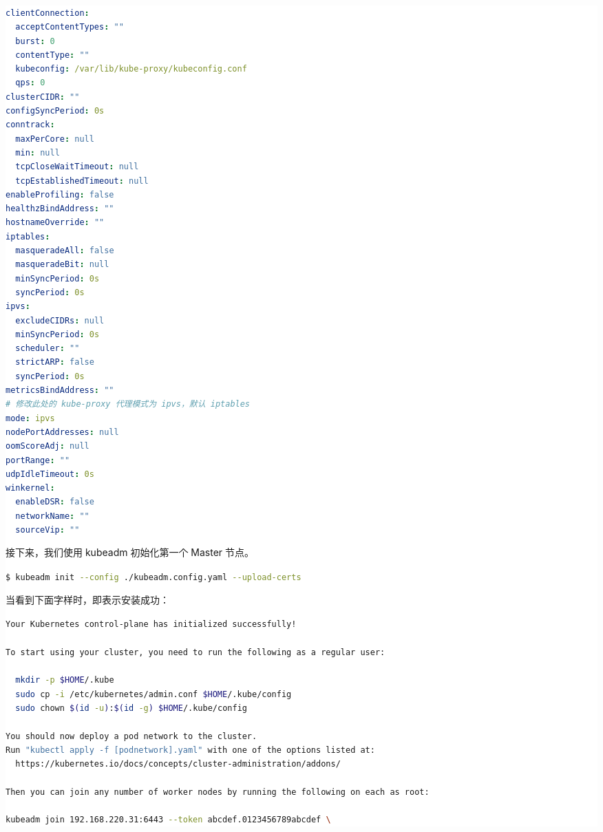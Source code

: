 ```yaml
clientConnection:
  acceptContentTypes: ""
  burst: 0
  contentType: ""
  kubeconfig: /var/lib/kube-proxy/kubeconfig.conf
  qps: 0
clusterCIDR: ""
configSyncPeriod: 0s
conntrack:
  maxPerCore: null
  min: null
  tcpCloseWaitTimeout: null
  tcpEstablishedTimeout: null
enableProfiling: false
healthzBindAddress: ""
hostnameOverride: ""
iptables:
  masqueradeAll: false
  masqueradeBit: null
  minSyncPeriod: 0s
  syncPeriod: 0s
ipvs:
  excludeCIDRs: null
  minSyncPeriod: 0s
  scheduler: ""
  strictARP: false
  syncPeriod: 0s
metricsBindAddress: ""
# 修改此处的 kube-proxy 代理模式为 ipvs，默认 iptables
mode: ipvs
nodePortAddresses: null
oomScoreAdj: null
portRange: ""
udpIdleTimeout: 0s
winkernel:
  enableDSR: false
  networkName: ""
  sourceVip: ""
```

接下来，我们使用 kubeadm 初始化第一个 Master 节点。

```bash
$ kubeadm init --config ./kubeadm.config.yaml --upload-certs
```

当看到下面字样时，即表示安装成功：

```bash
Your Kubernetes control-plane has initialized successfully!

To start using your cluster, you need to run the following as a regular user:

  mkdir -p $HOME/.kube
  sudo cp -i /etc/kubernetes/admin.conf $HOME/.kube/config
  sudo chown $(id -u):$(id -g) $HOME/.kube/config

You should now deploy a pod network to the cluster.
Run "kubectl apply -f [podnetwork].yaml" with one of the options listed at:
  https://kubernetes.io/docs/concepts/cluster-administration/addons/

Then you can join any number of worker nodes by running the following on each as root:

kubeadm join 192.168.220.31:6443 --token abcdef.0123456789abcdef \
```